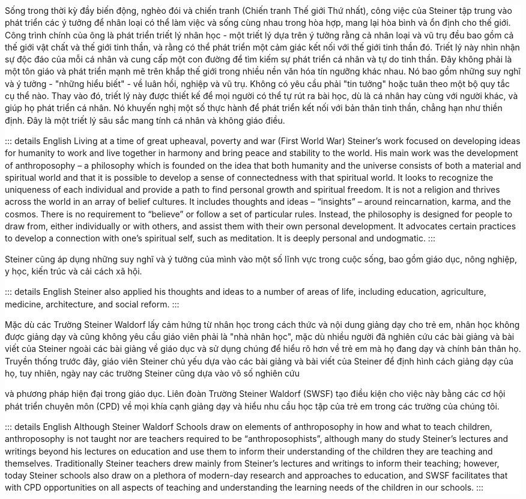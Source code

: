 Sống trong thời kỳ đầy biến động, nghèo đói và chiến tranh (Chiến tranh Thế giới Thứ nhất), công việc của Steiner tập trung vào phát triển các ý tưởng để nhân loại có thể làm việc và sống cùng nhau trong hòa hợp, mang lại hòa bình và ổn định cho thế giới. Công trình chính của ông là phát triển triết lý nhân học - một triết lý dựa trên ý tưởng rằng cả nhân loại và vũ trụ đều bao gồm cả thế giới vật chất và thế giới tinh thần, và rằng có thể phát triển một cảm giác kết nối với thế giới tinh thần đó. Triết lý này nhìn nhận sự độc đáo của mỗi cá nhân và cung cấp một con đường để tìm kiếm sự phát triển cá nhân và tự do tinh thần. Đây không phải là một tôn giáo và phát triển mạnh mẽ trên khắp thế giới trong nhiều nền văn hóa tín ngưỡng khác nhau. Nó bao gồm những suy nghĩ và ý tưởng - "những hiểu biết" - về luân hồi, nghiệp và vũ trụ. Không có yêu cầu phải "tin tưởng" hoặc tuân theo một bộ quy tắc cụ thể nào. Thay vào đó, triết lý này được thiết kế để mọi người có thể tự rút ra bài học, dù là cá nhân hay cùng với người khác, và giúp họ phát triển cá nhân. Nó khuyến nghị một số thực hành để phát triển kết nối với bản thân tinh thần, chẳng hạn như thiền định. Đây là một triết lý sâu sắc mang tính cá nhân và không giáo điều.

::: details English
Living at a time of great upheaval, poverty and war (First World War) Steiner’s work focused on developing ideas for humanity to work and live together in harmony and bring peace and stability to the world. His main work was the development of anthroposophy – a philosophy which is founded on the idea that both humanity and the universe consists of both a material and spiritual world and that it is possible to develop a sense of connectedness with that spiritual world. It looks to recognize the uniqueness of each individual and provide a path to find personal growth and spiritual freedom. It is not a religion and thrives across the world in an array of belief cultures. It includes thoughts and ideas – “insights” – around reincarnation, karma, and the cosmos. There is no requirement to “believe” or follow a set of particular rules. Instead, the philosophy is designed for people to draw from, either individually or with others, and assist them with their own personal development. It advocates certain practices to develop a connection with one’s spiritual self, such as meditation. It is deeply personal and undogmatic.
:::

Steiner cũng áp dụng những suy nghĩ và ý tưởng của mình vào một số lĩnh vực trong cuộc sống, bao gồm giáo dục, nông nghiệp, y học, kiến trúc và cải cách xã hội.

::: details English
Steiner also applied his thoughts and ideas to a number of areas of life, including education, agriculture, medicine, architecture, and social reform.
:::

Mặc dù các Trường Steiner Waldorf lấy cảm hứng từ nhân học trong cách thức và nội dung giảng dạy cho trẻ em, nhân học không được giảng dạy và cũng không yêu cầu giáo viên phải là "nhà nhân học", mặc dù nhiều người đã nghiên cứu các bài giảng và bài viết của Steiner ngoài các bài giảng về giáo dục và sử dụng chúng để hiểu rõ hơn về trẻ em mà họ đang dạy và chính bản thân họ. Truyền thống trước đây, giáo viên Steiner chủ yếu dựa vào các bài giảng và bài viết của Steiner để định hình cách giảng dạy của họ, tuy nhiên, ngày nay các trường Steiner cũng dựa vào vô số nghiên cứu

 và phương pháp hiện đại trong giáo dục. Liên đoàn Trường Steiner Waldorf (SWSF) tạo điều kiện cho việc này bằng các cơ hội phát triển chuyên môn (CPD) về mọi khía cạnh giảng dạy và hiểu nhu cầu học tập của trẻ em trong các trường của chúng tôi.

::: details English
Although Steiner Waldorf Schools draw on elements of anthroposophy in how and what to teach children, anthroposophy is not taught nor are teachers required to be “anthroposophists”, although many do study Steiner’s lectures and writings beyond his lectures on education and use them to inform their understanding of the children they are teaching and themselves. Traditionally Steiner teachers drew mainly from Steiner’s lectures and writings to inform their teaching; however, today Steiner schools also draw on a plethora of modern-day research and approaches to education, and SWSF facilitates that with CPD opportunities on all aspects of teaching and understanding the learning needs of the children in our schools.
:::
